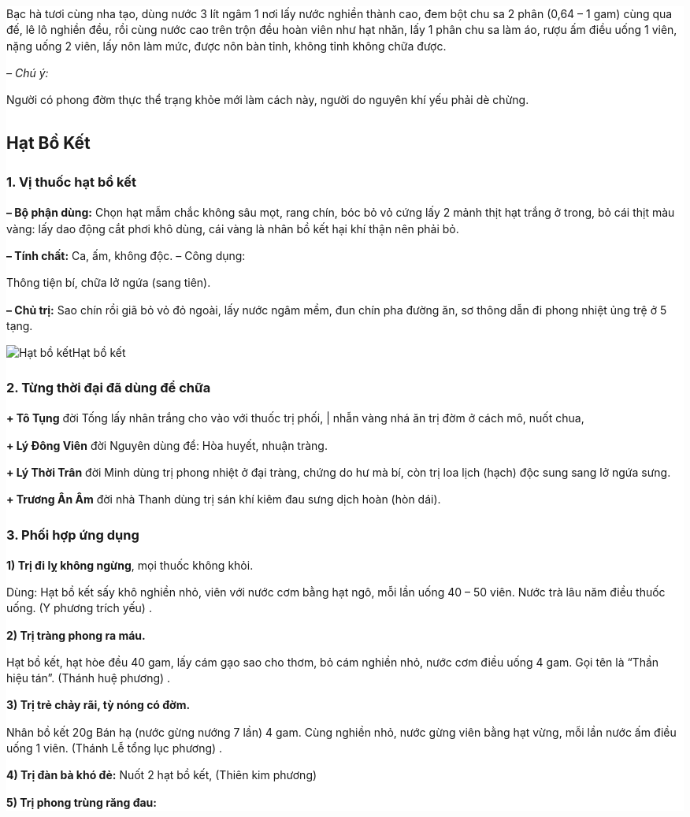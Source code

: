 Bạc hà tươi cùng nha tạo, dùng nước 3 lít ngâm 1 nơi lấy nước nghiền thành cao, đem bột chu sa 2 phân (0,64 – 1 gam) cùng qua đế, lê lô nghiền đều, rồi cùng nước cao trên trộn đều hoàn viên như hạt nhăn, lấy 1 phân chu sa làm áo, rượu ấm điều uống 1 viên, nặng uống 2 viên, lấy nôn làm mức, được nôn bàn tỉnh, không tỉnh không chữa được.

*– Chú ý:*

Người có phong đờm thực thể trạng khỏe mới làm cách này, người do nguyên khí yếu phải dè chừng.

## Hạt Bồ Kết

### 1. Vị thuốc hạt bồ kết

**– Bộ phận dùng:** Chọn hạt mẫm chắc không sâu mọt, rang chín, bóc bỏ vỏ cứng lấy 2 mảnh thịt hạt trắng ở trong, bỏ cái thịt màu vàng: lấy dao động cắt phơi khô dùng, cái vàng là nhân bồ kết hại khí thận nên phải bỏ.

**– Tính chất:** Ca, ấm, không độc. – Công dụng:

Thông tiện bí, chữa lở ngứa (sang tiên).

**– Chủ trị:** Sao chín rồi giã bỏ vỏ đỏ ngoài, lấy nước ngâm mềm, đun chín pha đường ăn, sơ thông dẫn đi phong nhiệt ủng trệ ở 5 tạng.

![Hạt bồ kết](/imgs/yhctvn/Hat-bo-ket.jpg)Hạt bồ kết

### 2. Từng thời đại đã dùng để chữa

**+ Tô Tụng** đời Tống lấy nhân trắng cho vào với thuốc trị phối, | nhẫn vàng nhá ăn trị đờm ở cách mô, nuốt chua,

**+ Lý Đông Viên** đời Nguyên dùng để: Hòa huyết, nhuận tràng.

**+ Lý Thời Trân** đời Minh dùng trị phong nhiệt ở đại tràng, chứng do hư mà bí, còn trị loa lịch (hạch) độc sung sang lở ngứa sưng.

**+ Trương Ân Âm** đời nhà Thanh dùng trị sán khí kiêm đau sưng dịch hoàn (hòn dái).

### 3. Phối hợp ứng dụng

**1) Trị đi lỵ không ngừng**, mọi thuốc không khỏi. 

Dùng: Hạt bồ kết sấy khô nghiền nhỏ, viên với nước cơm bằng hạt ngô, mỗi lần uống 40 – 50 viên. Nước trà lâu năm điều thuốc uống. (Y phương trích yếu) .  

**2) Trị tràng phong ra máu.**

Hạt bồ kết, hạt hòe đều 40 gam, lấy cám gạo sao cho thơm, bỏ cám nghiền nhỏ, nước cơm điều uống 4 gam. Gọi tên là “Thần hiệu tán”. (Thánh huệ phương) .

**3) Trị trẻ chảy rãi, tỳ nóng có đờm.**

Nhân bồ kết 20g Bán hạ (nước gừng nướng 7 lần) 4 gam. Cùng nghiền nhỏ, nước gừng viên bằng hạt vừng, mỗi lần nước ấm điều uống 1 viên. (Thánh Lễ tổng lục phương) . 

**4) Trị đàn bà khó đẻ:** Nuốt 2 hạt bồ kết, (Thiên kim phương) 

**5) Trị phong trùng răng đau:**
